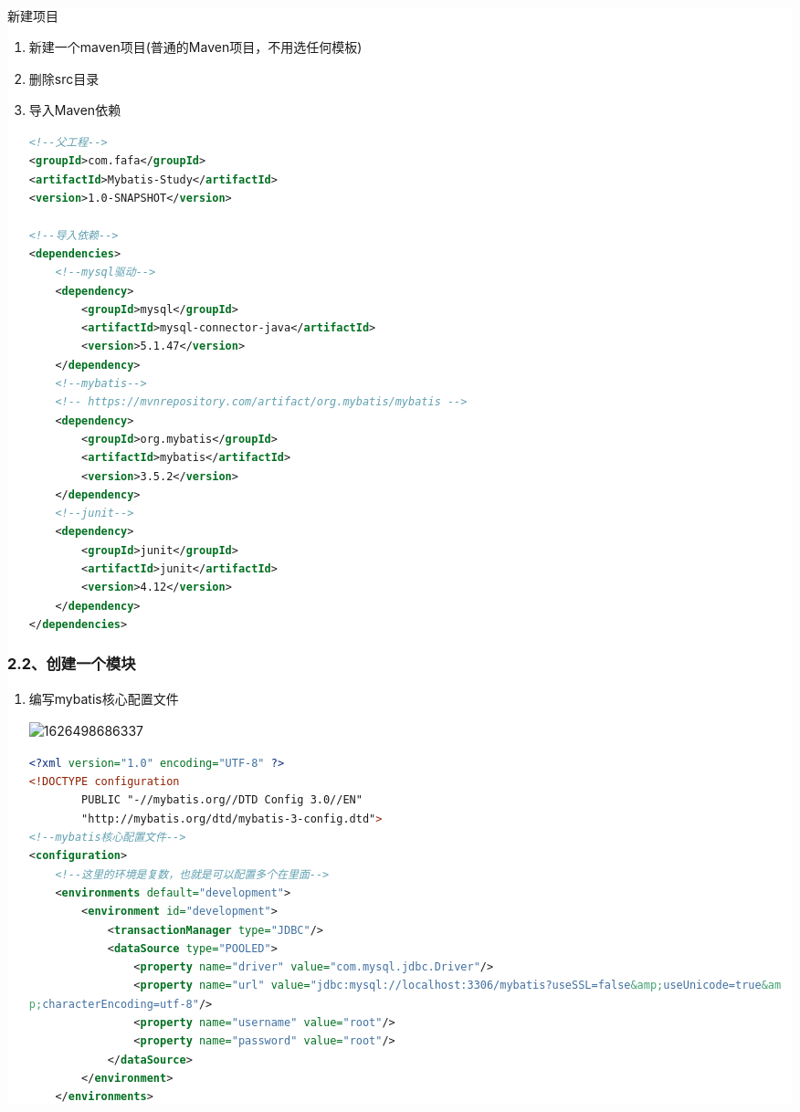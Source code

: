 新建项目

1. 新建一个maven项目(普通的Maven项目，不用选任何模板)

2. 删除src目录

3. 导入Maven依赖

   ```xml
   <!--父工程-->
   <groupId>com.fafa</groupId>
   <artifactId>Mybatis-Study</artifactId>
   <version>1.0-SNAPSHOT</version>
   
   <!--导入依赖-->
   <dependencies>
       <!--mysql驱动-->
       <dependency>
           <groupId>mysql</groupId>
           <artifactId>mysql-connector-java</artifactId>
           <version>5.1.47</version>
       </dependency>
       <!--mybatis-->
       <!-- https://mvnrepository.com/artifact/org.mybatis/mybatis -->
       <dependency>
           <groupId>org.mybatis</groupId>
           <artifactId>mybatis</artifactId>
           <version>3.5.2</version>
       </dependency>
       <!--junit-->
       <dependency>
           <groupId>junit</groupId>
           <artifactId>junit</artifactId>
           <version>4.12</version>
       </dependency>
   </dependencies>
   ```

   

### 2.2、创建一个模块

1. 编写mybatis核心配置文件

   ![1626498686337](https://fafa-blog-img.oss-cn-beijing.aliyuncs.com/images/img/20210723212604.png)

   ```xml
   <?xml version="1.0" encoding="UTF-8" ?>
   <!DOCTYPE configuration
           PUBLIC "-//mybatis.org//DTD Config 3.0//EN"
           "http://mybatis.org/dtd/mybatis-3-config.dtd">
   <!--mybatis核心配置文件-->
   <configuration>
       <!--这里的环境是复数，也就是可以配置多个在里面-->
       <environments default="development">
           <environment id="development">
               <transactionManager type="JDBC"/>
               <dataSource type="POOLED">
                   <property name="driver" value="com.mysql.jdbc.Driver"/>
                   <property name="url" value="jdbc:mysql://localhost:3306/mybatis?useSSL=false&amp;useUnicode=true&amp;characterEncoding=utf-8"/>
                   <property name="username" value="root"/>
                   <property name="password" value="root"/>
               </dataSource>
           </environment>
       </environments>
   
   ```